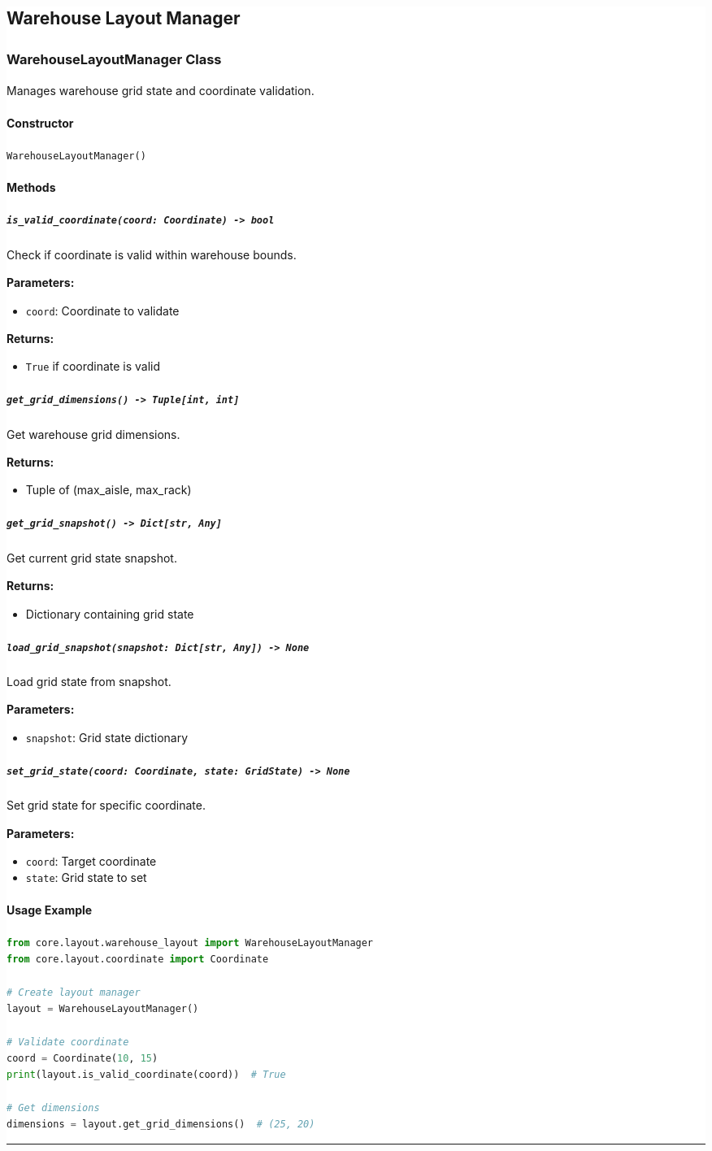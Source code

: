 
## Warehouse Layout Manager

### WarehouseLayoutManager Class

Manages warehouse grid state and coordinate validation.

#### Constructor
```python
WarehouseLayoutManager()
```

#### Methods

##### `is_valid_coordinate(coord: Coordinate) -> bool`
Check if coordinate is valid within warehouse bounds.

**Parameters:**
- `coord`: Coordinate to validate

**Returns:**
- `True` if coordinate is valid

##### `get_grid_dimensions() -> Tuple[int, int]`
Get warehouse grid dimensions.

**Returns:**
- Tuple of (max_aisle, max_rack)

##### `get_grid_snapshot() -> Dict[str, Any]`
Get current grid state snapshot.

**Returns:**
- Dictionary containing grid state

##### `load_grid_snapshot(snapshot: Dict[str, Any]) -> None`
Load grid state from snapshot.

**Parameters:**
- `snapshot`: Grid state dictionary

##### `set_grid_state(coord: Coordinate, state: GridState) -> None`
Set grid state for specific coordinate.

**Parameters:**
- `coord`: Target coordinate
- `state`: Grid state to set

#### Usage Example
```python
from core.layout.warehouse_layout import WarehouseLayoutManager
from core.layout.coordinate import Coordinate

# Create layout manager
layout = WarehouseLayoutManager()

# Validate coordinate
coord = Coordinate(10, 15)
print(layout.is_valid_coordinate(coord))  # True

# Get dimensions
dimensions = layout.get_grid_dimensions()  # (25, 20)
```

---
